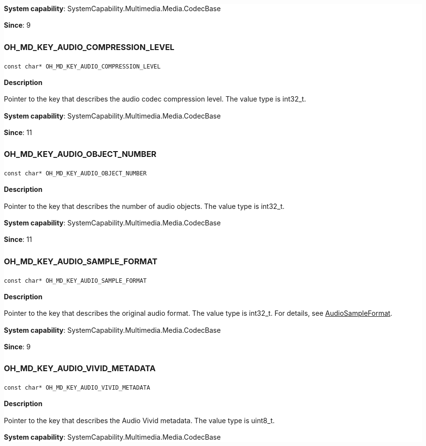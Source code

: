 **System capability**: SystemCapability.Multimedia.Media.CodecBase

**Since**: 9


### OH_MD_KEY_AUDIO_COMPRESSION_LEVEL

```
const char* OH_MD_KEY_AUDIO_COMPRESSION_LEVEL
```

**Description**

Pointer to the key that describes the audio codec compression level. The value type is int32_t.

**System capability**: SystemCapability.Multimedia.Media.CodecBase

**Since**: 11


### OH_MD_KEY_AUDIO_OBJECT_NUMBER

```
const char* OH_MD_KEY_AUDIO_OBJECT_NUMBER
```

**Description**

Pointer to the key that describes the number of audio objects. The value type is int32_t.

**System capability**: SystemCapability.Multimedia.Media.CodecBase

**Since**: 11


### OH_MD_KEY_AUDIO_SAMPLE_FORMAT

```
const char* OH_MD_KEY_AUDIO_SAMPLE_FORMAT
```

**Description**

Pointer to the key that describes the original audio format. The value type is int32_t. For details, see [AudioSampleFormat](../apis-audio-kit/js-apis-audio.md#audiosampleformat8).

**System capability**: SystemCapability.Multimedia.Media.CodecBase

**Since**: 9


### OH_MD_KEY_AUDIO_VIVID_METADATA

```
const char* OH_MD_KEY_AUDIO_VIVID_METADATA
```

**Description**

Pointer to the key that describes the Audio Vivid metadata. The value type is uint8_t.

**System capability**: SystemCapability.Multimedia.Media.CodecBase
